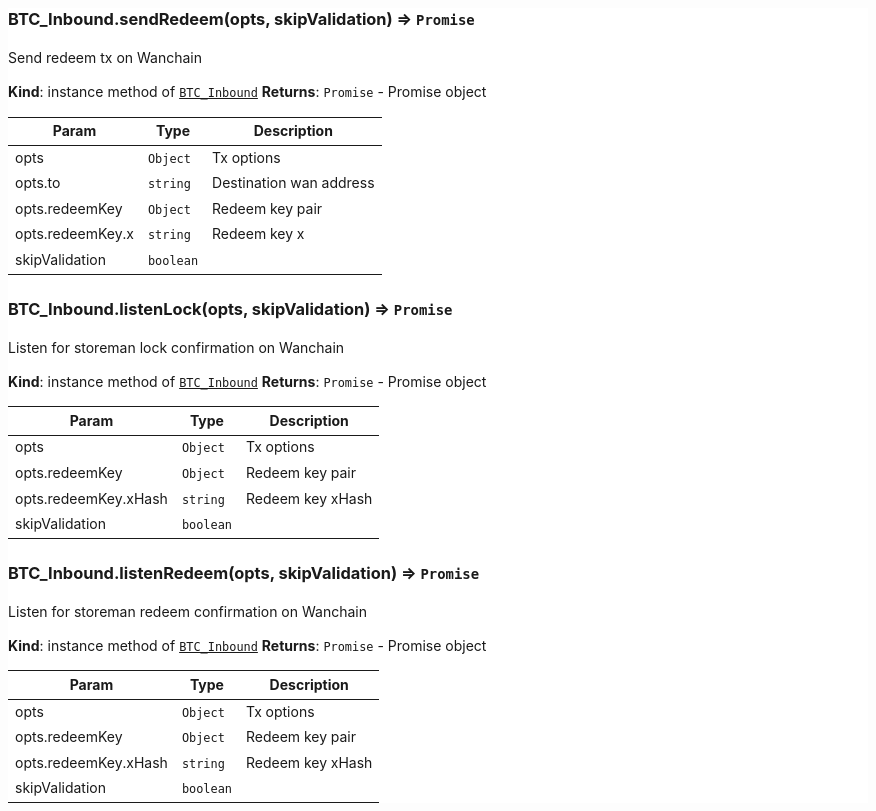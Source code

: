 <a name="BTC_Inbound+sendRedeem"></a>

### BTC_Inbound.sendRedeem(opts, skipValidation) ⇒ <code>Promise</code>
Send redeem tx on Wanchain

**Kind**: instance method of [<code>BTC\_Inbound</code>](#BTC_Inbound)
**Returns**: <code>Promise</code> - Promise object

| Param | Type | Description |
| --- | --- | --- |
| opts | <code>Object</code> | Tx options |
| opts.to | <code>string</code> | Destination wan address |
| opts.redeemKey | <code>Object</code> | Redeem key pair |
| opts.redeemKey.x | <code>string</code> | Redeem key x |
| skipValidation | <code>boolean</code> |  |

<a name="BTC_Inbound+listenLock"></a>

### BTC_Inbound.listenLock(opts, skipValidation) ⇒ <code>Promise</code>
Listen for storeman lock confirmation on Wanchain

**Kind**: instance method of [<code>BTC\_Inbound</code>](#BTC_Inbound)
**Returns**: <code>Promise</code> - Promise object

| Param | Type | Description |
| --- | --- | --- |
| opts | <code>Object</code> | Tx options |
| opts.redeemKey | <code>Object</code> | Redeem key pair |
| opts.redeemKey.xHash | <code>string</code> | Redeem key xHash |
| skipValidation | <code>boolean</code> |  |

<a name="BTC_Inbound+listenRedeem"></a>

### BTC_Inbound.listenRedeem(opts, skipValidation) ⇒ <code>Promise</code>
Listen for storeman redeem confirmation on Wanchain

**Kind**: instance method of [<code>BTC\_Inbound</code>](#BTC_Inbound)
**Returns**: <code>Promise</code> - Promise object

| Param | Type | Description |
| --- | --- | --- |
| opts | <code>Object</code> | Tx options |
| opts.redeemKey | <code>Object</code> | Redeem key pair |
| opts.redeemKey.xHash | <code>string</code> | Redeem key xHash |
| skipValidation | <code>boolean</code> |  |
